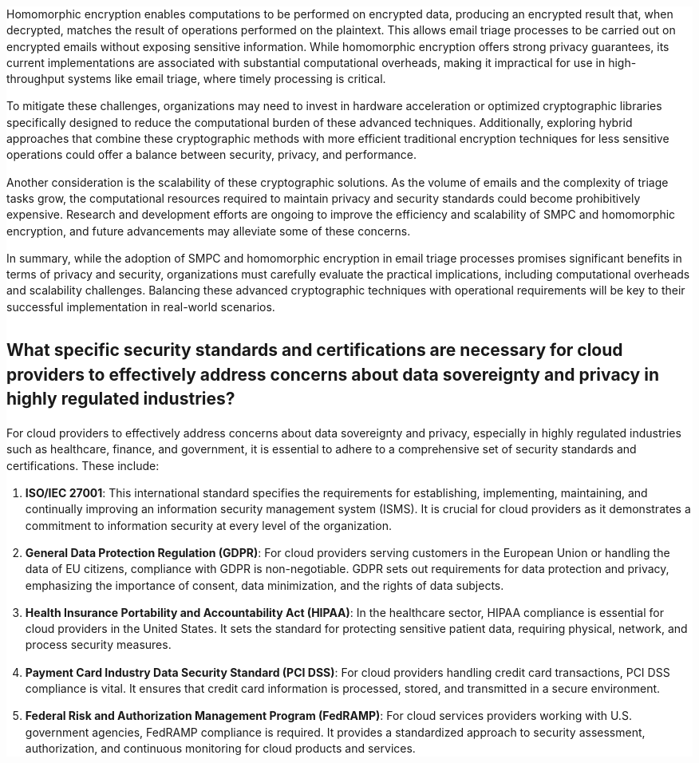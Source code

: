 Homomorphic encryption enables computations to be performed on encrypted data, producing an encrypted result that, when decrypted, matches the result of operations performed on the plaintext. This allows email triage processes to be carried out on encrypted emails without exposing sensitive information. While homomorphic encryption offers strong privacy guarantees, its current implementations are associated with substantial computational overheads, making it impractical for use in high-throughput systems like email triage, where timely processing is critical.

To mitigate these challenges, organizations may need to invest in hardware acceleration or optimized cryptographic libraries specifically designed to reduce the computational burden of these advanced techniques. Additionally, exploring hybrid approaches that combine these cryptographic methods with more efficient traditional encryption techniques for less sensitive operations could offer a balance between security, privacy, and performance.

Another consideration is the scalability of these cryptographic solutions. As the volume of emails and the complexity of triage tasks grow, the computational resources required to maintain privacy and security standards could become prohibitively expensive. Research and development efforts are ongoing to improve the efficiency and scalability of SMPC and homomorphic encryption, and future advancements may alleviate some of these concerns.

In summary, while the adoption of SMPC and homomorphic encryption in email triage processes promises significant benefits in terms of privacy and security, organizations must carefully evaluate the practical implications, including computational overheads and scalability challenges. Balancing these advanced cryptographic techniques with operational requirements will be key to their successful implementation in real-world scenarios.
                        
## What specific security standards and certifications are necessary for cloud providers to effectively address concerns about data sovereignty and privacy in highly regulated industries?

For cloud providers to effectively address concerns about data sovereignty and privacy, especially in highly regulated industries such as healthcare, finance, and government, it is essential to adhere to a comprehensive set of security standards and certifications. These include:

1. **ISO/IEC 27001**: This international standard specifies the requirements for establishing, implementing, maintaining, and continually improving an information security management system (ISMS). It is crucial for cloud providers as it demonstrates a commitment to information security at every level of the organization.

2. **General Data Protection Regulation (GDPR)**: For cloud providers serving customers in the European Union or handling the data of EU citizens, compliance with GDPR is non-negotiable. GDPR sets out requirements for data protection and privacy, emphasizing the importance of consent, data minimization, and the rights of data subjects.

3. **Health Insurance Portability and Accountability Act (HIPAA)**: In the healthcare sector, HIPAA compliance is essential for cloud providers in the United States. It sets the standard for protecting sensitive patient data, requiring physical, network, and process security measures.

4. **Payment Card Industry Data Security Standard (PCI DSS)**: For cloud providers handling credit card transactions, PCI DSS compliance is vital. It ensures that credit card information is processed, stored, and transmitted in a secure environment.

5. **Federal Risk and Authorization Management Program (FedRAMP)**: For cloud services providers working with U.S. government agencies, FedRAMP compliance is required. It provides a standardized approach to security assessment, authorization, and continuous monitoring for cloud products and services.

